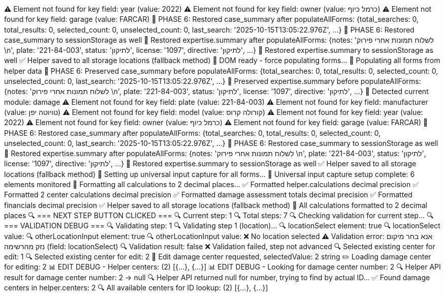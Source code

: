  ⚠️ Element not found for key field: year (value: 2022)
 ⚠️ Element not found for key field: owner (value: כרמל כיוף)
 ⚠️ Element not found for key field: garage (value: FARCAR)
 🔧 PHASE 6: Restored case_summary after populateAllForms: {total_searches: 0, total_results: 0, selected_count: 0, unselected_count: 0, last_search: '2025-10-15T13:05:22.976Z', …}
 🔧 PHASE 6: Restored case_summary to sessionStorage as well
 🔧 Restored expertise.summary after populateAllForms: {notes: 'לשלוח תמונות אחרי פירוק \n', plate: '221-84-003', status: 'לתיקון', license: '1097', directive: 'לתיקון', …}
 🔧 Restored expertise.summary to sessionStorage as well
 ✅ Helper saved to all storage locations (fallback method)
 🔄 DOM ready - force populating forms...
 🔄 Populating all forms from helper data
 🔧 PHASE 6: Preserved case_summary before populateAllForms: {total_searches: 0, total_results: 0, selected_count: 0, unselected_count: 0, last_search: '2025-10-15T13:05:22.976Z', …}
 🔧 Preserved expertise.summary before populateAllForms: {notes: 'לשלוח תמונות אחרי פירוק \n', plate: '221-84-003', status: 'לתיקון', license: '1097', directive: 'לתיקון', …}
 📍 Detected current module: damage
 ⚠️ Element not found for key field: plate (value: 221-84-003)
 ⚠️ Element not found for key field: manufacturer (value: טויוטה יפן)
 ⚠️ Element not found for key field: model (value: קורולה קרוס)
 ⚠️ Element not found for key field: year (value: 2022)
 ⚠️ Element not found for key field: owner (value: כרמל כיוף)
 ⚠️ Element not found for key field: garage (value: FARCAR)
 🔧 PHASE 6: Restored case_summary after populateAllForms: {total_searches: 0, total_results: 0, selected_count: 0, unselected_count: 0, last_search: '2025-10-15T13:05:22.976Z', …}
 🔧 PHASE 6: Restored case_summary to sessionStorage as well
 🔧 Restored expertise.summary after populateAllForms: {notes: 'לשלוח תמונות אחרי פירוק \n', plate: '221-84-003', status: 'לתיקון', license: '1097', directive: 'לתיקון', …}
 🔧 Restored expertise.summary to sessionStorage as well
 ✅ Helper saved to all storage locations (fallback method)
 🎯 Setting up universal input capture for all forms...
 🎯 Universal input capture setup complete: 6 elements monitored
 🔢 Formatting all calculations to 2 decimal places...
 ✅ Formatted helper.calculations decimal precision
 ✅ Formatted 2 center calculations decimal precision
 ✅ Formatted damage assessment totals decimal precision
 ✅ Formatted financials decimal precision
 ✅ Helper saved to all storage locations (fallback method)
 🔢 All calculations formatted to 2 decimal places
 🔍 === NEXT STEP BUTTON CLICKED ===
 🔍 Current step: 1
 🔍 Total steps: 7
 🔍 Checking validation for current step...
 🔍 === VALIDATION DEBUG ===
 🔍 Validating step: 1
 🔍 Validating step 1 (location)...
 🔍 locationSelect element: true
 🔍 locationSelect value: 
 🔍 otherLocationInput element: true
 🔍 otherLocationInput value: 
 ❌ No location selected
 ⚠️ Validation error: אנא בחר מיקום נזק מהרשימה (field: locationSelect)
 🔍 Validation result: false
 ❌ Validation failed, step not advanced
 🔍 Selected existing center for edit: 1
 🔍 Selected existing center for edit: 2
 🔧 Edit damage center requested, selectedValue: 2 string
 ✏️ Loading damage center for editing: 2
 📊 EDIT DEBUG - Helper centers: (2) [{…}, {…}]
 📊 EDIT DEBUG - Looking for damage center number: 2
 🔍 Helper API result for damage center number: 2 -> null
 🔍 Helper API returned null for number, trying to find by actual ID...
 ✅ Found damage centers in helper.centers: 2
 🔍 All available centers for ID lookup: (2) [{…}, {…}]